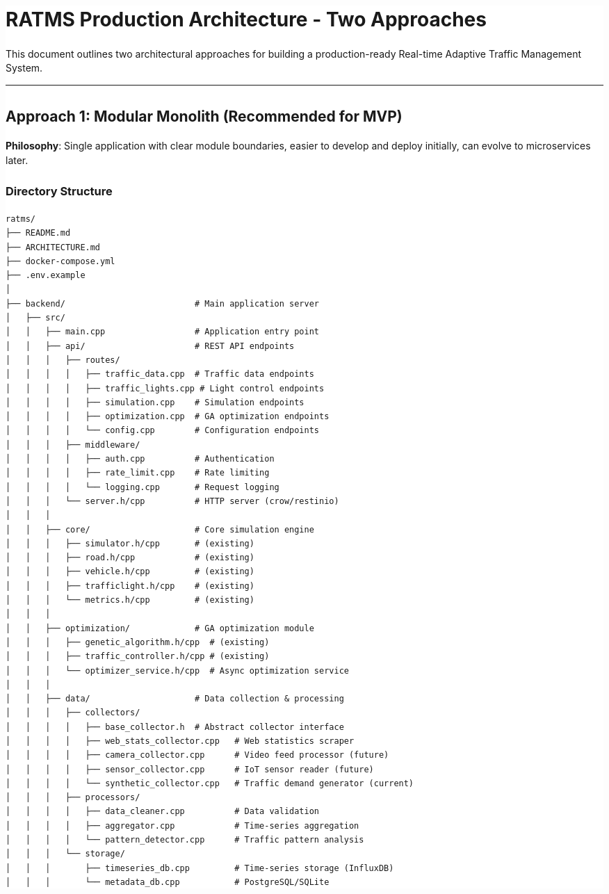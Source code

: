 # RATMS Production Architecture - Two Approaches

This document outlines two architectural approaches for building a production-ready Real-time Adaptive Traffic Management System.

---

## Approach 1: Modular Monolith (Recommended for MVP)

**Philosophy**: Single application with clear module boundaries, easier to develop and deploy initially, can evolve to microservices later.

### Directory Structure

```
ratms/
├── README.md
├── ARCHITECTURE.md
├── docker-compose.yml
├── .env.example
│
├── backend/                          # Main application server
│   ├── src/
│   │   ├── main.cpp                  # Application entry point
│   │   ├── api/                      # REST API endpoints
│   │   │   ├── routes/
│   │   │   │   ├── traffic_data.cpp  # Traffic data endpoints
│   │   │   │   ├── traffic_lights.cpp # Light control endpoints
│   │   │   │   ├── simulation.cpp    # Simulation endpoints
│   │   │   │   ├── optimization.cpp  # GA optimization endpoints
│   │   │   │   └── config.cpp        # Configuration endpoints
│   │   │   ├── middleware/
│   │   │   │   ├── auth.cpp          # Authentication
│   │   │   │   ├── rate_limit.cpp    # Rate limiting
│   │   │   │   └── logging.cpp       # Request logging
│   │   │   └── server.h/cpp          # HTTP server (crow/restinio)
│   │   │
│   │   ├── core/                     # Core simulation engine
│   │   │   ├── simulator.h/cpp       # (existing)
│   │   │   ├── road.h/cpp            # (existing)
│   │   │   ├── vehicle.h/cpp         # (existing)
│   │   │   ├── trafficlight.h/cpp    # (existing)
│   │   │   └── metrics.h/cpp         # (existing)
│   │   │
│   │   ├── optimization/             # GA optimization module
│   │   │   ├── genetic_algorithm.h/cpp  # (existing)
│   │   │   ├── traffic_controller.h/cpp # (existing)
│   │   │   └── optimizer_service.h/cpp  # Async optimization service
│   │   │
│   │   ├── data/                     # Data collection & processing
│   │   │   ├── collectors/
│   │   │   │   ├── base_collector.h  # Abstract collector interface
│   │   │   │   ├── web_stats_collector.cpp   # Web statistics scraper
│   │   │   │   ├── camera_collector.cpp      # Video feed processor (future)
│   │   │   │   ├── sensor_collector.cpp      # IoT sensor reader (future)
│   │   │   │   └── synthetic_collector.cpp   # Traffic demand generator (current)
│   │   │   ├── processors/
│   │   │   │   ├── data_cleaner.cpp          # Data validation
│   │   │   │   ├── aggregator.cpp            # Time-series aggregation
│   │   │   │   └── pattern_detector.cpp      # Traffic pattern analysis
│   │   │   └── storage/
│   │   │       ├── timeseries_db.cpp         # Time-series storage (InfluxDB)
│   │   │       └── metadata_db.cpp           # PostgreSQL/SQLite
```